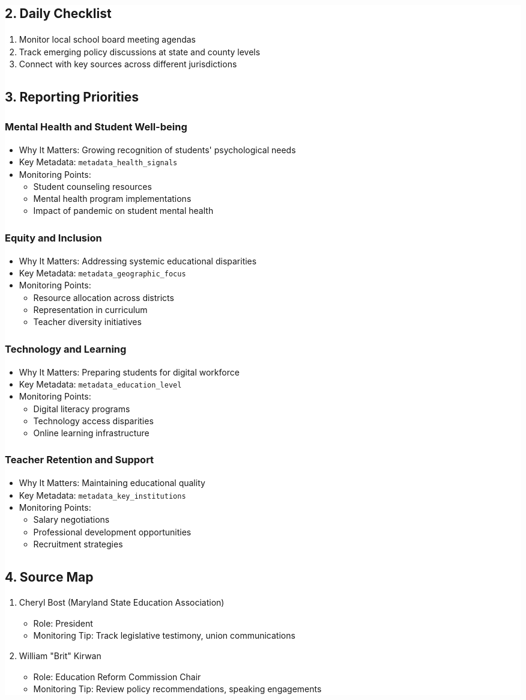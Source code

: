 ## 2. Daily Checklist
1. Monitor local school board meeting agendas
2. Track emerging policy discussions at state and county levels
3. Connect with key sources across different jurisdictions

## 3. Reporting Priorities

### Mental Health and Student Well-being
- Why It Matters: Growing recognition of students' psychological needs
- Key Metadata: `metadata_health_signals`
- Monitoring Points:
  * Student counseling resources
  * Mental health program implementations
  * Impact of pandemic on student mental health

### Equity and Inclusion
- Why It Matters: Addressing systemic educational disparities
- Key Metadata: `metadata_geographic_focus`
- Monitoring Points:
  * Resource allocation across districts
  * Representation in curriculum
  * Teacher diversity initiatives

### Technology and Learning
- Why It Matters: Preparing students for digital workforce
- Key Metadata: `metadata_education_level`
- Monitoring Points:
  * Digital literacy programs
  * Technology access disparities
  * Online learning infrastructure

### Teacher Retention and Support
- Why It Matters: Maintaining educational quality
- Key Metadata: `metadata_key_institutions`
- Monitoring Points:
  * Salary negotiations
  * Professional development opportunities
  * Recruitment strategies

## 4. Source Map

1. Cheryl Bost (Maryland State Education Association)
   - Role: President
   - Monitoring Tip: Track legislative testimony, union communications

2. William "Brit" Kirwan
   - Role: Education Reform Commission Chair
   - Monitoring Tip: Review policy recommendations, speaking engagements
